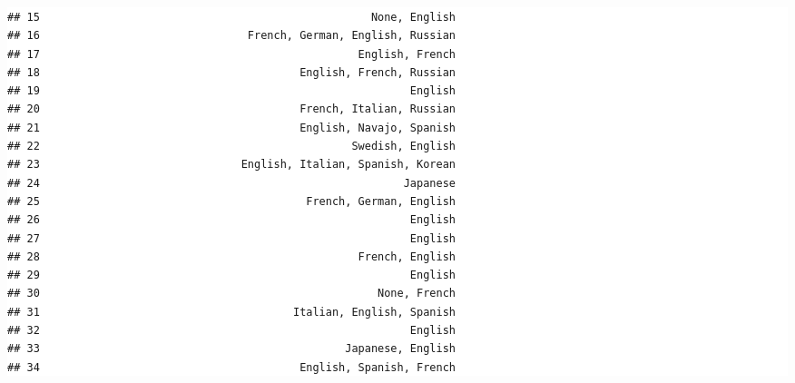     ## 15                                                   None, English
    ## 16                                French, German, English, Russian
    ## 17                                                 English, French
    ## 18                                        English, French, Russian
    ## 19                                                         English
    ## 20                                        French, Italian, Russian
    ## 21                                        English, Navajo, Spanish
    ## 22                                                Swedish, English
    ## 23                               English, Italian, Spanish, Korean
    ## 24                                                        Japanese
    ## 25                                         French, German, English
    ## 26                                                         English
    ## 27                                                         English
    ## 28                                                 French, English
    ## 29                                                         English
    ## 30                                                    None, French
    ## 31                                       Italian, English, Spanish
    ## 32                                                         English
    ## 33                                               Japanese, English
    ## 34                                        English, Spanish, French
